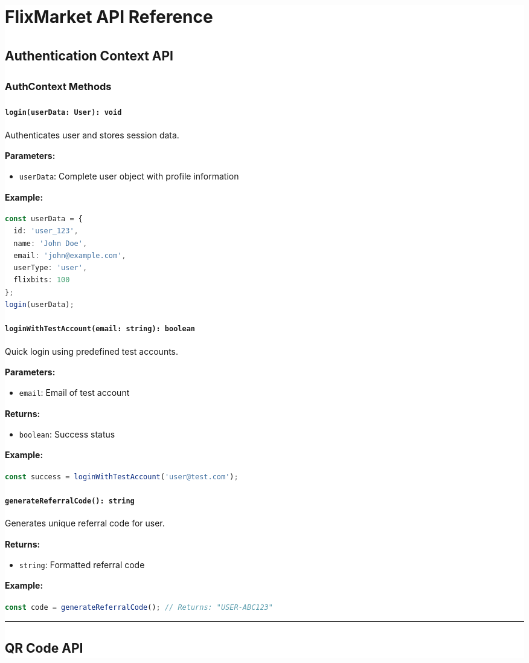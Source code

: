 # FlixMarket API Reference

## Authentication Context API

### AuthContext Methods

#### `login(userData: User): void`
Authenticates user and stores session data.

**Parameters:**
- `userData`: Complete user object with profile information

**Example:**
```typescript
const userData = {
  id: 'user_123',
  name: 'John Doe',
  email: 'john@example.com',
  userType: 'user',
  flixbits: 100
};
login(userData);
```

#### `loginWithTestAccount(email: string): boolean`
Quick login using predefined test accounts.

**Parameters:**
- `email`: Email of test account

**Returns:**
- `boolean`: Success status

**Example:**
```typescript
const success = loginWithTestAccount('user@test.com');
```

#### `generateReferralCode(): string`
Generates unique referral code for user.

**Returns:**
- `string`: Formatted referral code

**Example:**
```typescript
const code = generateReferralCode(); // Returns: "USER-ABC123"
```

---

## QR Code API
